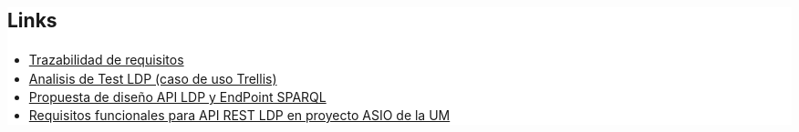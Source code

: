 ## Links

- [Trazabilidad de requisitos]([https://izertis100.sharepoint.com/sites/ProyectoHrcules-UM/_layouts/15/doc2.aspx?OR=teams&CT=1585419729807&action=edit&sourcedoc=%7BAB59423A-0EDE-4746-AD68-BEA7F4750CFD%7D](https://izertis100.sharepoint.com/sites/ProyectoHrcules-UM/_layouts/15/doc2.aspx?OR=teams&CT=1585419729807&action=edit&sourcedoc={AB59423A-0EDE-4746-AD68-BEA7F4750CFD}))
- [Analisis de Test LDP (caso de uso Trellis)](./Analisis%20de%20Test%20LDP%20(caso%20de%20uso%20Trellis).md)
- [Propuesta de diseño API LDP y EndPoint SPARQL](./Propuesta%20de%20dise%C3%B1o%20API%20LDP%20y%20EndPoint%20SPARQL.md)
- [Requisitos funcionales para API REST LDP en proyecto ASIO de la UM](./Requisitos%20funcionales%20para%20API%20REST%20LDP%20en%20proyecto%20ASIO%20de%20la%20UM.md)